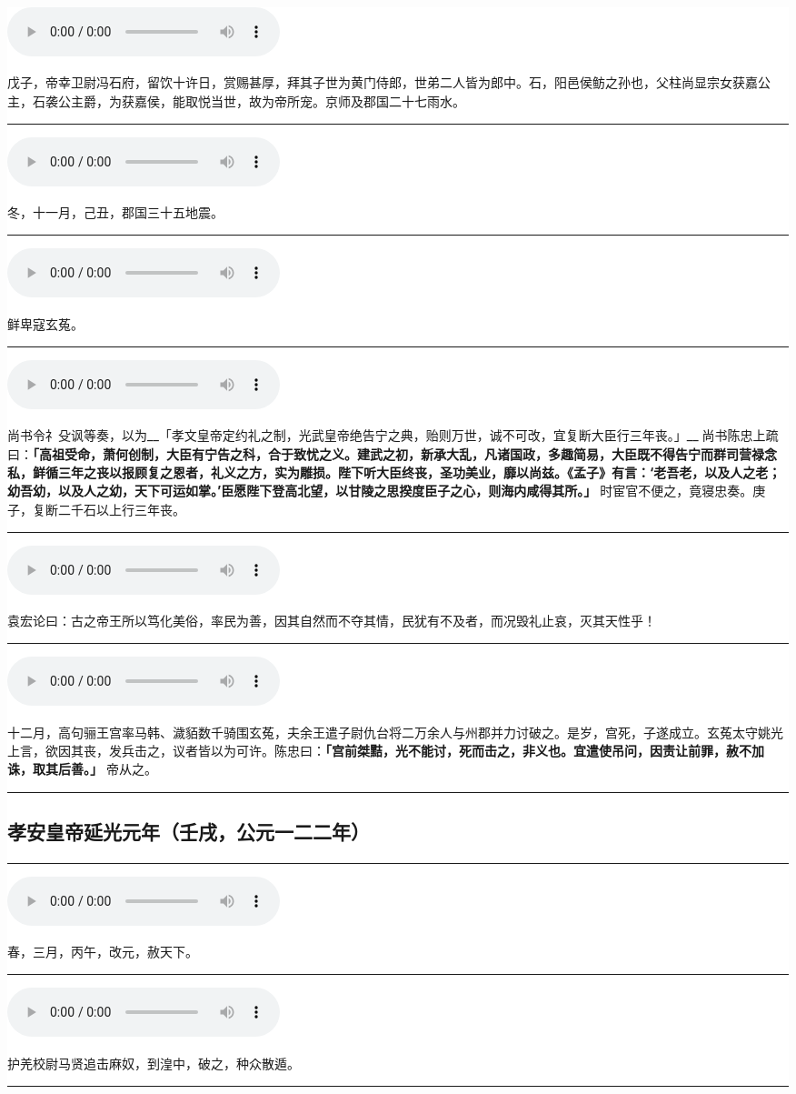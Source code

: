 
![](assets/audios/050/98.mp3)

戊子，帝幸卫尉冯石府，留饮十许日，赏赐甚厚，拜其子世为黄门侍郎，世弟二人皆为郎中。石，阳邑侯鲂之孙也，父柱尚显宗女获嘉公主，石袭公主爵，为获嘉侯，能取悦当世，故为帝所宠。京师及郡国二十七雨水。

---

![](assets/audios/050/99.mp3)

冬，十一月，己丑，郡国三十五地震。

---

![](assets/audios/050/100.mp3)

鲜卑寇玄菟。

---

![](assets/audios/050/101.mp3)

尚书令礻殳讽等奏，以为__「孝文皇帝定约礼之制，光武皇帝绝告宁之典，贻则万世，诚不可改，宜复断大臣行三年丧。」__ 尚书陈忠上疏曰：__「高祖受命，萧何创制，大臣有宁告之科，合于致忧之义。建武之初，新承大乱，凡诸国政，多趣简易，大臣既不得告宁而群司营禄念私，鲜循三年之丧以报顾复之恩者，礼义之方，实为雕损。陛下听大臣终丧，圣功美业，靡以尚兹。《孟子》有言：‘老吾老，以及人之老；幼吾幼，以及人之幼，天下可运如掌。’臣愿陛下登高北望，以甘陵之思揆度臣子之心，则海内咸得其所。」__ 时宦官不便之，竟寝忠奏。庚子，复断二千石以上行三年丧。

---

![](assets/audios/050/102.mp3)

袁宏论曰：古之帝王所以笃化美俗，率民为善，因其自然而不夺其情，民犹有不及者，而况毁礼止哀，灭其天性乎！

---

![](assets/audios/050/103.mp3)

十二月，高句骊王宫率马韩、濊貊数千骑围玄菟，夫余王遣子尉仇台将二万余人与州郡并力讨破之。是岁，宫死，子遂成立。玄菟太守姚光上言，欲因其丧，发兵击之，议者皆以为可许。陈忠曰：__「宫前桀黠，光不能讨，死而击之，非义也。宜遣使吊问，因责让前罪，赦不加诛，取其后善。」__ 帝从之。

---

## 孝安皇帝延光元年（壬戌，公元一二二年）

---

![](assets/audios/050/105.mp3)

春，三月，丙午，改元，赦天下。

---

![](assets/audios/050/106.mp3)

护羌校尉马贤追击麻奴，到湟中，破之，种众散遁。

---
